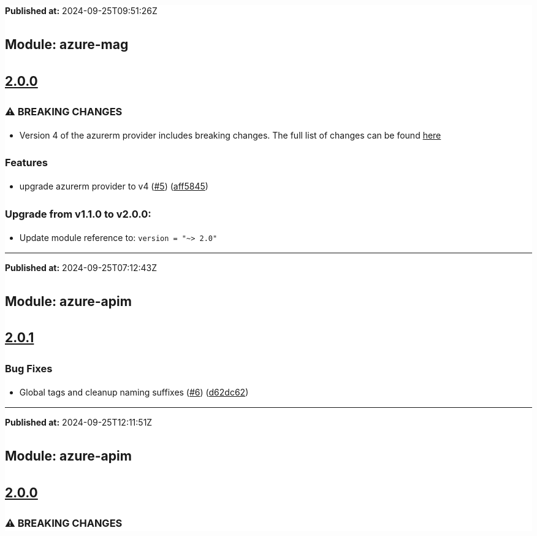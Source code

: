 
**Published at:** 2024-09-25T09:51:26Z

## Module: azure-mag
## [2.0.0](https://github.com/CloudNationHQ/terraform-azure-mag/releases/tag/v2.0.0)


### ⚠ BREAKING CHANGES

* Version 4 of the azurerm provider includes breaking changes. The full list of changes can be found [here](https://registry.terraform.io/providers/hashicorp/azurerm/latest/docs/guides/4.0-upgrade-guide)

### Features

* upgrade azurerm provider to v4 ([#5](https://github.com/CloudNationHQ/terraform-azure-mag/issues/5)) ([aff5845](https://github.com/CloudNationHQ/terraform-azure-mag/commit/aff584593bb4a57477a26d6d8384250f04c7d508))

### Upgrade from v1.1.0 to v2.0.0:

- Update module reference to: `version = "~> 2.0"`

---

**Published at:** 2024-09-25T07:12:43Z

## Module: azure-apim
## [2.0.1](https://github.com/CloudNationHQ/terraform-azure-apim/releases/tag/v2.0.1)


### Bug Fixes

* Global tags and cleanup naming suffixes ([#6](https://github.com/CloudNationHQ/terraform-azure-apim/issues/6)) ([d62dc62](https://github.com/CloudNationHQ/terraform-azure-apim/commit/d62dc62f3fd26739bde1de1a97040f8b6acef6c2))

---

**Published at:** 2024-09-25T12:11:51Z

## Module: azure-apim
## [2.0.0](https://github.com/CloudNationHQ/terraform-azure-apim/releases/tag/v2.0.0)


### ⚠ BREAKING CHANGES
